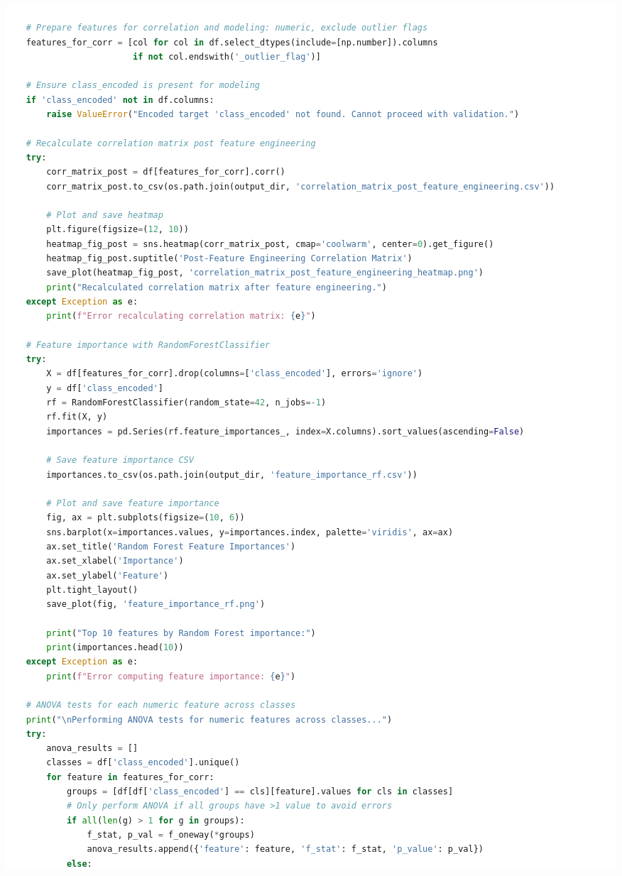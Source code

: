 ```python

    # Prepare features for correlation and modeling: numeric, exclude outlier flags
    features_for_corr = [col for col in df.select_dtypes(include=[np.number]).columns
                         if not col.endswith('_outlier_flag')]

    # Ensure class_encoded is present for modeling
    if 'class_encoded' not in df.columns:
        raise ValueError("Encoded target 'class_encoded' not found. Cannot proceed with validation.")

    # Recalculate correlation matrix post feature engineering
    try:
        corr_matrix_post = df[features_for_corr].corr()
        corr_matrix_post.to_csv(os.path.join(output_dir, 'correlation_matrix_post_feature_engineering.csv'))

        # Plot and save heatmap
        plt.figure(figsize=(12, 10))
        heatmap_fig_post = sns.heatmap(corr_matrix_post, cmap='coolwarm', center=0).get_figure()
        heatmap_fig_post.suptitle('Post-Feature Engineering Correlation Matrix')
        save_plot(heatmap_fig_post, 'correlation_matrix_post_feature_engineering_heatmap.png')
        print("Recalculated correlation matrix after feature engineering.")
    except Exception as e:
        print(f"Error recalculating correlation matrix: {e}")

    # Feature importance with RandomForestClassifier
    try:
        X = df[features_for_corr].drop(columns=['class_encoded'], errors='ignore')
        y = df['class_encoded']
        rf = RandomForestClassifier(random_state=42, n_jobs=-1)
        rf.fit(X, y)
        importances = pd.Series(rf.feature_importances_, index=X.columns).sort_values(ascending=False)

        # Save feature importance CSV
        importances.to_csv(os.path.join(output_dir, 'feature_importance_rf.csv'))

        # Plot and save feature importance
        fig, ax = plt.subplots(figsize=(10, 6))
        sns.barplot(x=importances.values, y=importances.index, palette='viridis', ax=ax)
        ax.set_title('Random Forest Feature Importances')
        ax.set_xlabel('Importance')
        ax.set_ylabel('Feature')
        plt.tight_layout()
        save_plot(fig, 'feature_importance_rf.png')

        print("Top 10 features by Random Forest importance:")
        print(importances.head(10))
    except Exception as e:
        print(f"Error computing feature importance: {e}")

    # ANOVA tests for each numeric feature across classes
    print("\nPerforming ANOVA tests for numeric features across classes...")
    try:
        anova_results = []
        classes = df['class_encoded'].unique()
        for feature in features_for_corr:
            groups = [df[df['class_encoded'] == cls][feature].values for cls in classes]
            # Only perform ANOVA if all groups have >1 value to avoid errors
            if all(len(g) > 1 for g in groups):
                f_stat, p_val = f_oneway(*groups)
                anova_results.append({'feature': feature, 'f_stat': f_stat, 'p_value': p_val})
            else:
```